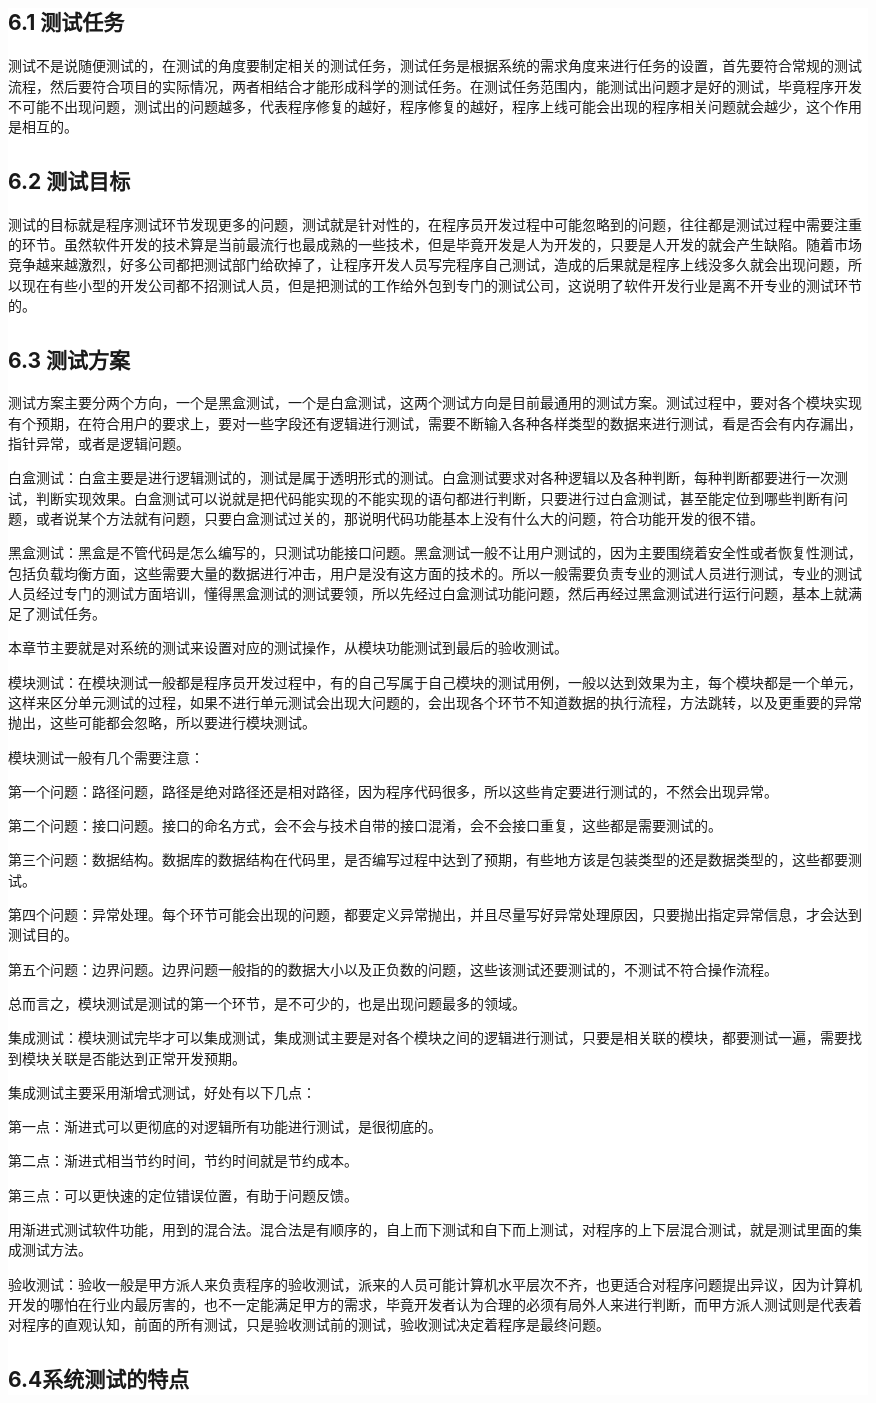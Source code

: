 ## 6.1 测试任务

测试不是说随便测试的，在测试的角度要制定相关的测试任务，测试任务是根据系统的需求角度来进行任务的设置，首先要符合常规的测试流程，然后要符合项目的实际情况，两者相结合才能形成科学的测试任务。在测试任务范围内，能测试出问题才是好的测试，毕竟程序开发不可能不出现问题，测试出的问题越多，代表程序修复的越好，程序修复的越好，程序上线可能会出现的程序相关问题就会越少，这个作用是相互的。

## 6.2 测试目标

测试的目标就是程序测试环节发现更多的问题，测试就是针对性的，在程序员开发过程中可能忽略到的问题，往往都是测试过程中需要注重的环节。虽然软件开发的技术算是当前最流行也最成熟的一些技术，但是毕竟开发是人为开发的，只要是人开发的就会产生缺陷。随着市场竞争越来越激烈，好多公司都把测试部门给砍掉了，让程序开发人员写完程序自己测试，造成的后果就是程序上线没多久就会出现问题，所以现在有些小型的开发公司都不招测试人员，但是把测试的工作给外包到专门的测试公司，这说明了软件开发行业是离不开专业的测试环节的。

## 6.3 测试方案

测试方案主要分两个方向，一个是黑盒测试，一个是白盒测试，这两个测试方向是目前最通用的测试方案。测试过程中，要对各个模块实现有个预期，在符合用户的要求上，要对一些字段还有逻辑进行测试，需要不断输入各种各样类型的数据来进行测试，看是否会有内存漏出，指针异常，或者是逻辑问题。

白盒测试：白盒主要是进行逻辑测试的，测试是属于透明形式的测试。白盒测试要求对各种逻辑以及各种判断，每种判断都要进行一次测试，判断实现效果。白盒测试可以说就是把代码能实现的不能实现的语句都进行判断，只要进行过白盒测试，甚至能定位到哪些判断有问题，或者说某个方法就有问题，只要白盒测试过关的，那说明代码功能基本上没有什么大的问题，符合功能开发的很不错。

黑盒测试：黑盒是不管代码是怎么编写的，只测试功能接口问题。黑盒测试一般不让用户测试的，因为主要围绕着安全性或者恢复性测试，包括负载均衡方面，这些需要大量的数据进行冲击，用户是没有这方面的技术的。所以一般需要负责专业的测试人员进行测试，专业的测试人员经过专门的测试方面培训，懂得黑盒测试的测试要领，所以先经过白盒测试功能问题，然后再经过黑盒测试进行运行问题，基本上就满足了测试任务。

本章节主要就是对系统的测试来设置对应的测试操作，从模块功能测试到最后的验收测试。

模块测试：在模块测试一般都是程序员开发过程中，有的自己写属于自己模块的测试用例，一般以达到效果为主，每个模块都是一个单元，这样来区分单元测试的过程，如果不进行单元测试会出现大问题的，会出现各个环节不知道数据的执行流程，方法跳转，以及更重要的异常抛出，这些可能都会忽略，所以要进行模块测试。

模块测试一般有几个需要注意：

第一个问题：路径问题，路径是绝对路径还是相对路径，因为程序代码很多，所以这些肯定要进行测试的，不然会出现异常。

第二个问题：接口问题。接口的命名方式，会不会与技术自带的接口混淆，会不会接口重复，这些都是需要测试的。

第三个问题：数据结构。数据库的数据结构在代码里，是否编写过程中达到了预期，有些地方该是包装类型的还是数据类型的，这些都要测试。

第四个问题：异常处理。每个环节可能会出现的问题，都要定义异常抛出，并且尽量写好异常处理原因，只要抛出指定异常信息，才会达到测试目的。

第五个问题：边界问题。边界问题一般指的的数据大小以及正负数的问题，这些该测试还要测试的，不测试不符合操作流程。

总而言之，模块测试是测试的第一个环节，是不可少的，也是出现问题最多的领域。

集成测试：模块测试完毕才可以集成测试，集成测试主要是对各个模块之间的逻辑进行测试，只要是相关联的模块，都要测试一遍，需要找到模块关联是否能达到正常开发预期。

集成测试主要采用渐增式测试，好处有以下几点：

第一点：渐进式可以更彻底的对逻辑所有功能进行测试，是很彻底的。

第二点：渐进式相当节约时间，节约时间就是节约成本。

第三点：可以更快速的定位错误位置，有助于问题反馈。

用渐进式测试软件功能，用到的混合法。混合法是有顺序的，自上而下测试和自下而上测试，对程序的上下层混合测试，就是测试里面的集成测试方法。

验收测试：验收一般是甲方派人来负责程序的验收测试，派来的人员可能计算机水平层次不齐，也更适合对程序问题提出异议，因为计算机开发的哪怕在行业内最厉害的，也不一定能满足甲方的需求，毕竟开发者认为合理的必须有局外人来进行判断，而甲方派人测试则是代表着对程序的直观认知，前面的所有测试，只是验收测试前的测试，验收测试决定着程序是最终问题。

## 6.4系统测试的特点
